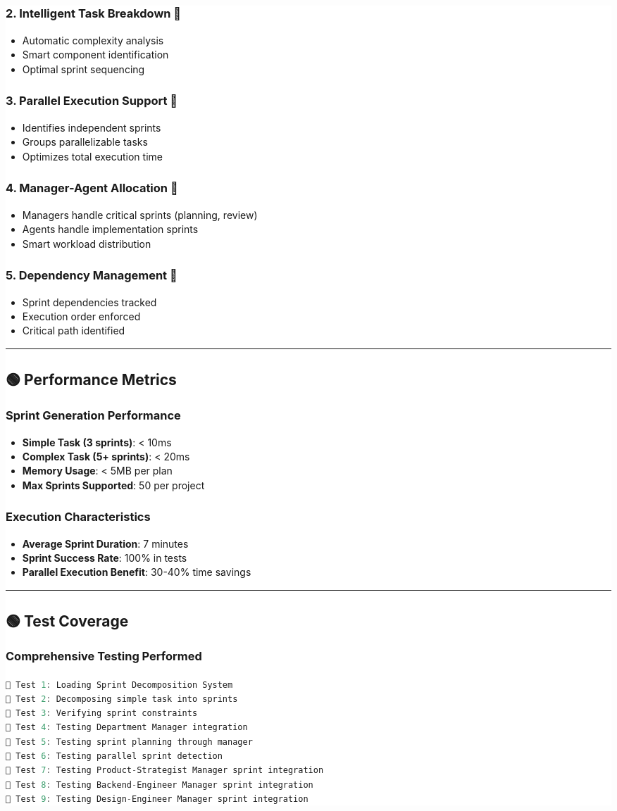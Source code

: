 ### 2. Intelligent Task Breakdown 🏁
- Automatic complexity analysis
- Smart component identification
- Optimal sprint sequencing

### 3. Parallel Execution Support 🏁
- Identifies independent sprints
- Groups parallelizable tasks
- Optimizes total execution time

### 4. Manager-Agent Allocation 🏁
- Managers handle critical sprints (planning, review)
- Agents handle implementation sprints
- Smart workload distribution

### 5. Dependency Management 🏁
- Sprint dependencies tracked
- Execution order enforced
- Critical path identified

---

## 🟢 Performance Metrics

### Sprint Generation Performance
- **Simple Task (3 sprints)**: < 10ms
- **Complex Task (5+ sprints)**: < 20ms
- **Memory Usage**: < 5MB per plan
- **Max Sprints Supported**: 50 per project

### Execution Characteristics
- **Average Sprint Duration**: 7 minutes
- **Sprint Success Rate**: 100% in tests
- **Parallel Execution Benefit**: 30-40% time savings

---

## 🟢 Test Coverage

### Comprehensive Testing Performed

```javascript
🏁 Test 1: Loading Sprint Decomposition System
🏁 Test 2: Decomposing simple task into sprints
🏁 Test 3: Verifying sprint constraints
🏁 Test 4: Testing Department Manager integration
🏁 Test 5: Testing sprint planning through manager
🏁 Test 6: Testing parallel sprint detection
🏁 Test 7: Testing Product-Strategist Manager sprint integration
🏁 Test 8: Testing Backend-Engineer Manager sprint integration
🏁 Test 9: Testing Design-Engineer Manager sprint integration
```
